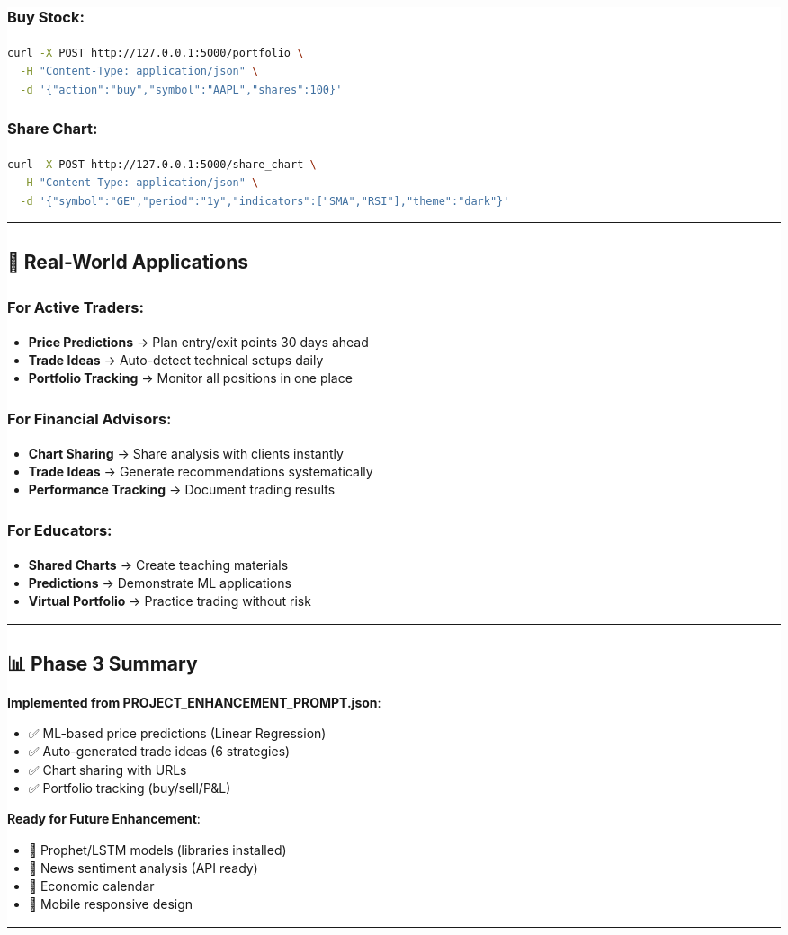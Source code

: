 ### Buy Stock:
```bash
curl -X POST http://127.0.0.1:5000/portfolio \
  -H "Content-Type: application/json" \
  -d '{"action":"buy","symbol":"AAPL","shares":100}'
```

### Share Chart:
```bash
curl -X POST http://127.0.0.1:5000/share_chart \
  -H "Content-Type: application/json" \
  -d '{"symbol":"GE","period":"1y","indicators":["SMA","RSI"],"theme":"dark"}'
```

---

## 🎯 **Real-World Applications**

### For Active Traders:
- **Price Predictions** → Plan entry/exit points 30 days ahead
- **Trade Ideas** → Auto-detect technical setups daily
- **Portfolio Tracking** → Monitor all positions in one place

### For Financial Advisors:
- **Chart Sharing** → Share analysis with clients instantly
- **Trade Ideas** → Generate recommendations systematically
- **Performance Tracking** → Document trading results

### For Educators:
- **Shared Charts** → Create teaching materials
- **Predictions** → Demonstrate ML applications
- **Virtual Portfolio** → Practice trading without risk

---

## 📊 **Phase 3 Summary**

**Implemented from PROJECT_ENHANCEMENT_PROMPT.json**:
- ✅ ML-based price predictions (Linear Regression)
- ✅ Auto-generated trade ideas (6 strategies)
- ✅ Chart sharing with URLs
- ✅ Portfolio tracking (buy/sell/P&L)

**Ready for Future Enhancement**:
- 🔮 Prophet/LSTM models (libraries installed)
- 🔮 News sentiment analysis (API ready)
- 🔮 Economic calendar
- 🔮 Mobile responsive design

---
